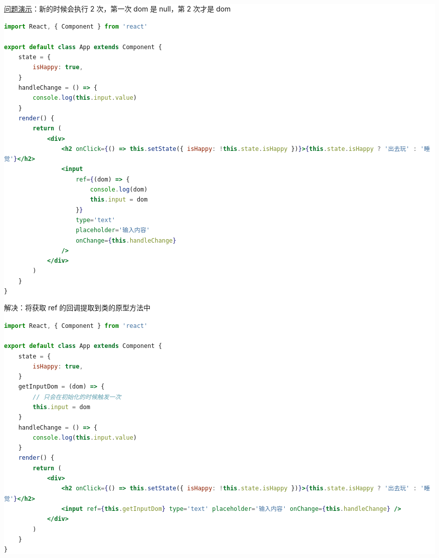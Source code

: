 ```jsx
```

[问题演示](https://react.docschina.org/docs/refs-and-the-dom.html)：新的时候会执行 2 次，第一次 dom 是 null，第 2 次才是 dom

```jsx
import React, { Component } from 'react'

export default class App extends Component {
    state = {
        isHappy: true,
    }
    handleChange = () => {
        console.log(this.input.value)
    }
    render() {
        return (
            <div>
                <h2 onClick={() => this.setState({ isHappy: !this.state.isHappy })}>{this.state.isHappy ? '出去玩' : '睡觉'}</h2>
                <input
                    ref={(dom) => {
                        console.log(dom)
                        this.input = dom
                    }}
                    type='text'
                    placeholder='输入内容'
                    onChange={this.handleChange}
                />
            </div>
        )
    }
}
```

解决：将获取 ref 的回调提取到类的原型方法中

```jsx
import React, { Component } from 'react'

export default class App extends Component {
    state = {
        isHappy: true,
    }
    getInputDom = (dom) => {
        // 只会在初始化的时候触发一次
        this.input = dom
    }
    handleChange = () => {
        console.log(this.input.value)
    }
    render() {
        return (
            <div>
                <h2 onClick={() => this.setState({ isHappy: !this.state.isHappy })}>{this.state.isHappy ? '出去玩' : '睡觉'}</h2>
                <input ref={this.getInputDom} type='text' placeholder='输入内容' onChange={this.handleChange} />
            </div>
        )
    }
}
```
